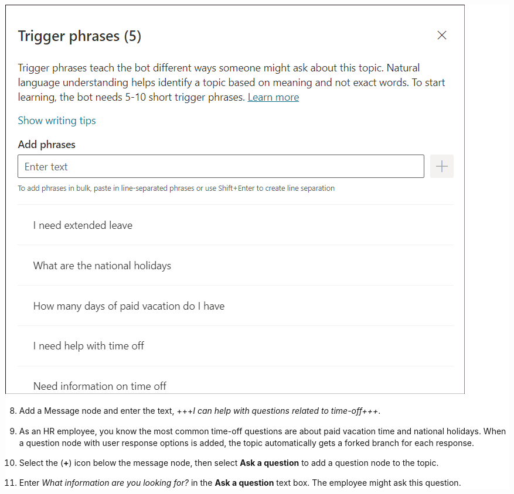 ![](./media/image15.png)

8.  Add a Message node and enter the text, +++*I can help with questions
    related to time-off+++*.

9.  As an HR employee, you know the most common time-off questions are
    about paid vacation time and national holidays. When a question node
    with user response options is added, the topic automatically gets a
    forked branch for each response.

10. Select the (**+**) icon below the message node, then select **Ask a
    question** to add a question node to the topic.

11. Enter *What information are you looking for?* in the **Ask a
    question** text box. The employee might ask this question.
